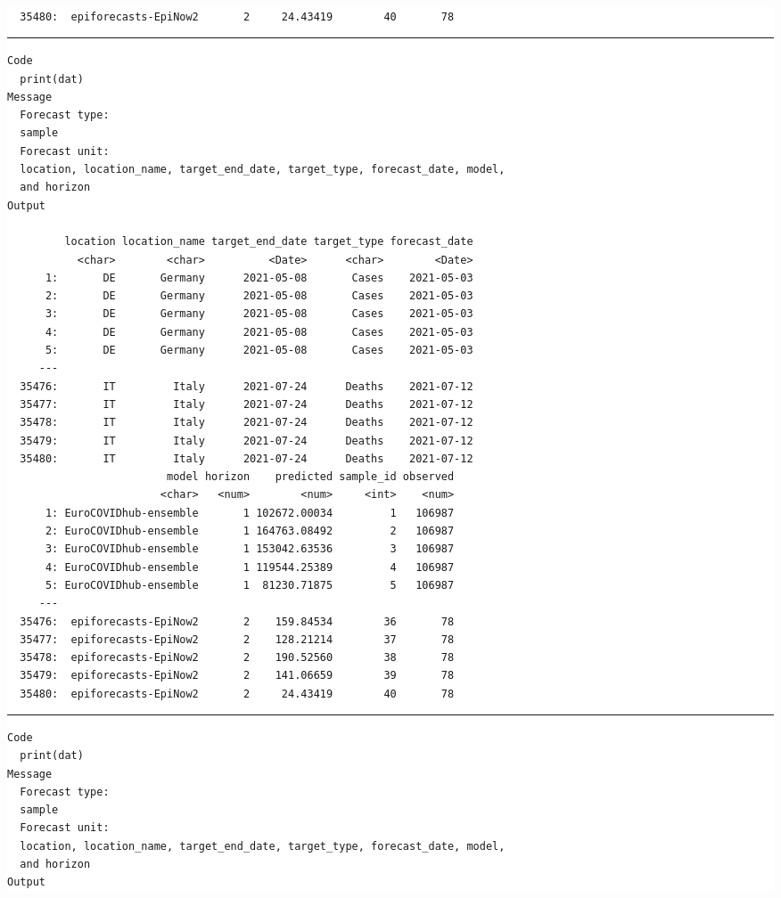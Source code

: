       35480:  epiforecasts-EpiNow2       2     24.43419        40       78

---

    Code
      print(dat)
    Message
      Forecast type:
      sample
      Forecast unit:
      location, location_name, target_end_date, target_type, forecast_date, model,
      and horizon
    Output
      
             location location_name target_end_date target_type forecast_date
               <char>        <char>          <Date>      <char>        <Date>
          1:       DE       Germany      2021-05-08       Cases    2021-05-03
          2:       DE       Germany      2021-05-08       Cases    2021-05-03
          3:       DE       Germany      2021-05-08       Cases    2021-05-03
          4:       DE       Germany      2021-05-08       Cases    2021-05-03
          5:       DE       Germany      2021-05-08       Cases    2021-05-03
         ---                                                                 
      35476:       IT         Italy      2021-07-24      Deaths    2021-07-12
      35477:       IT         Italy      2021-07-24      Deaths    2021-07-12
      35478:       IT         Italy      2021-07-24      Deaths    2021-07-12
      35479:       IT         Italy      2021-07-24      Deaths    2021-07-12
      35480:       IT         Italy      2021-07-24      Deaths    2021-07-12
                             model horizon    predicted sample_id observed
                            <char>   <num>        <num>     <int>    <num>
          1: EuroCOVIDhub-ensemble       1 102672.00034         1   106987
          2: EuroCOVIDhub-ensemble       1 164763.08492         2   106987
          3: EuroCOVIDhub-ensemble       1 153042.63536         3   106987
          4: EuroCOVIDhub-ensemble       1 119544.25389         4   106987
          5: EuroCOVIDhub-ensemble       1  81230.71875         5   106987
         ---                                                              
      35476:  epiforecasts-EpiNow2       2    159.84534        36       78
      35477:  epiforecasts-EpiNow2       2    128.21214        37       78
      35478:  epiforecasts-EpiNow2       2    190.52560        38       78
      35479:  epiforecasts-EpiNow2       2    141.06659        39       78
      35480:  epiforecasts-EpiNow2       2     24.43419        40       78

---

    Code
      print(dat)
    Message
      Forecast type:
      sample
      Forecast unit:
      location, location_name, target_end_date, target_type, forecast_date, model,
      and horizon
    Output
      